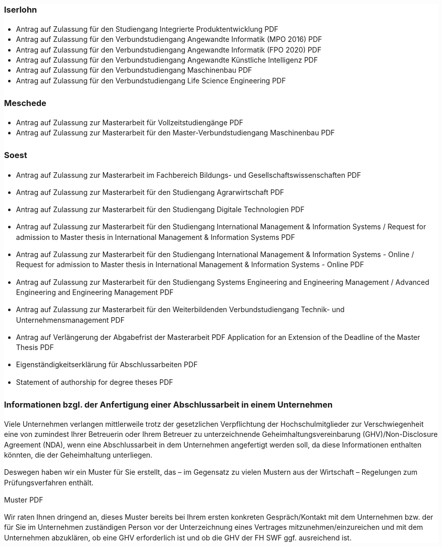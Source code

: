### Iserlohn

- Antrag auf Zulassung für den Studiengang Integrierte Produktentwicklung  PDF
- Antrag auf Zulassung für den Verbundstudiengang Angewandte Informatik (MPO 2016)  PDF
- Antrag auf Zulassung für den Verbundstudiengang Angewandte Informatik (FPO 2020)  PDF
- Antrag auf Zulassung für den Verbundstudiengang Angewandte Künstliche Intelligenz  PDF
- Antrag auf Zulassung für den Verbundstudiengang Maschinenbau  PDF
- Antrag auf Zulassung für den Verbundstudiengang Life Science Engineering  PDF

### Meschede

- Antrag auf Zulassung zur Masterarbeit für Vollzeitstudiengänge  PDF
- Antrag auf Zulassung zur Masterarbeit für den Master-Verbundstudiengang Maschinenbau  PDF

### Soest

- Antrag auf Zulassung zur Masterarbeit im Fachbereich Bildungs- und Gesellschaftswissenschaften  PDF
- Antrag auf Zulassung zur Masterarbeit für den Studiengang Agrarwirtschaft  PDF
- Antrag auf Zulassung zur Masterarbeit für den Studiengang Digitale Technologien  PDF
- Antrag auf Zulassung zur Masterarbeit für den Studiengang International Management &amp; Information Systems / Request for admission to Master thesis in International Management &amp; Information Systems  PDF
- Antrag auf Zulassung zur Masterarbeit für den Studiengang International Management &amp; Information Systems - Online / Request for admission to Master thesis in International Management &amp; Information Systems - Online  PDF
- Antrag auf Zulassung zur Masterarbeit für den Studiengang Systems Engineering and Engineering Management / Advanced Engineering and Engineering Management  PDF
- Antrag auf Zulassung zur Masterarbeit für den Weiterbildenden Verbundstudiengang Technik- und Unternehmensmanagement  PDF

- Antrag auf Verlängerung der Abgabefrist der Masterarbeit  PDF 
Application for an Extension of the Deadline of the Master Thesis  PDF
- Eigenständigkeitserklärung für Abschlussarbeiten  PDF
- Statement of authorship for degree theses  PDF

### Informationen bzgl. der Anfertigung einer Abschlussarbeit in einem Unternehmen

Viele Unternehmen verlangen mittlerweile trotz der gesetzlichen Verpflichtung der Hochschulmitglieder zur Verschwiegenheit eine von zumindest Ihrer Betreuerin oder Ihrem Betreuer zu unterzeichnende Geheimhaltungsvereinbarung (GHV)/Non-Disclosure Agreement (NDA), wenn eine Abschlussarbeit in dem Unternehmen angefertigt werden soll, da diese Informationen enthalten könnten, die der Geheimhaltung unterliegen.

Deswegen haben wir ein Muster für Sie erstellt, das – im Gegensatz zu vielen Mustern aus der Wirtschaft – Regelungen zum Prüfungsverfahren enthält.

Muster PDF

Wir raten Ihnen dringend an, dieses Muster bereits bei Ihrem ersten konkreten Gespräch/Kontakt mit dem Unternehmen bzw. der für Sie im Unternehmen zuständigen Person vor der Unterzeichnung eines Vertrages mitzunehmen/einzureichen und mit dem Unternehmen abzuklären, ob eine GHV erforderlich ist und ob die GHV der FH SWF ggf. ausreichend ist.
